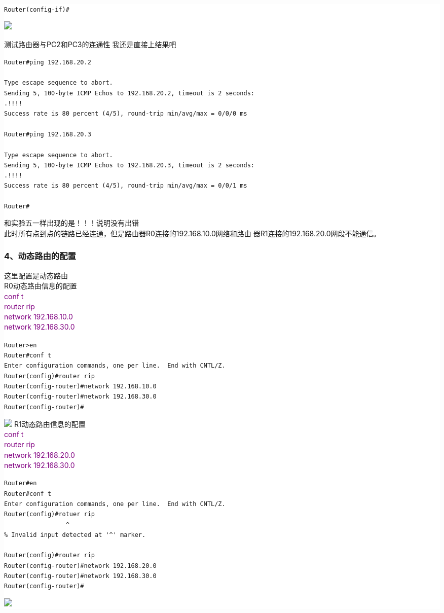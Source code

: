 ~~~
Router(config-if)#
~~~
![](http://xtstuc.dyfl.top/xtsimage/sksy5.6.png)

测试路由器与PC2和PC3的连通性 我还是直接上结果吧
~~~
Router#ping 192.168.20.2

Type escape sequence to abort.
Sending 5, 100-byte ICMP Echos to 192.168.20.2, timeout is 2 seconds:
.!!!!
Success rate is 80 percent (4/5), round-trip min/avg/max = 0/0/0 ms

Router#ping 192.168.20.3

Type escape sequence to abort.
Sending 5, 100-byte ICMP Echos to 192.168.20.3, timeout is 2 seconds:
.!!!!
Success rate is 80 percent (4/5), round-trip min/avg/max = 0/0/1 ms

Router#
~~~
和实验五一样出现的是！！！说明没有出错  
此时所有点到点的链路已经连通，但是路由器R0连接的192.168.10.0网络和路由 
器R1连接的192.168.20.0网段不能通信。


### 4、动态路由的配置
这里配置是动态路由  
R0动态路由信息的配置   
<font color=purple>conf t</font>   
<font color=purple>router rip</font>   
<font color=purple>network 192.168.10.0</font>  
<font color=purple>network 192.168.30.0</font>
~~~
Router>en
Router#conf t
Enter configuration commands, one per line.  End with CNTL/Z.
Router(config)#router rip
Router(config-router)#network 192.168.10.0
Router(config-router)#network 192.168.30.0
Router(config-router)#
~~~
![](http://xtstuc.dyfl.top/xtsimage/sksy6.3.png)
R1动态路由信息的配置   
<font color=purple>conf t</font>   
<font color=purple>router rip</font>   
<font color=purple>network 192.168.20.0</font>  
<font color=purple>network 192.168.30.0</font>
~~~
Router#en
Router#conf t
Enter configuration commands, one per line.  End with CNTL/Z.
Router(config)#rotuer rip
                 ^
% Invalid input detected at '^' marker.
	
Router(config)#router rip
Router(config-router)#network 192.168.20.0
Router(config-router)#network 192.168.30.0
Router(config-router)#
~~~
![](http://xtstuc.dyfl.top/xtsimage/sksy6.4.png)